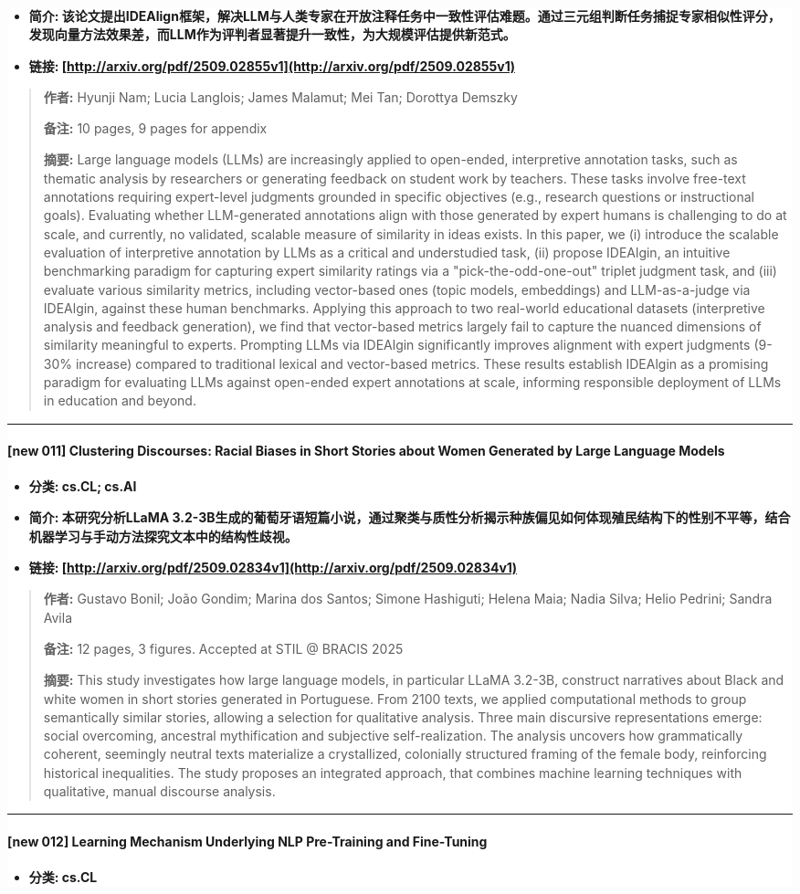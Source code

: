 - **简介: 该论文提出IDEAlign框架，解决LLM与人类专家在开放注释任务中一致性评估难题。通过三元组判断任务捕捉专家相似性评分，发现向量方法效果差，而LLM作为评判者显著提升一致性，为大规模评估提供新范式。**

- **链接: [http://arxiv.org/pdf/2509.02855v1](http://arxiv.org/pdf/2509.02855v1)**

> **作者:** Hyunji Nam; Lucia Langlois; James Malamut; Mei Tan; Dorottya Demszky
>
> **备注:** 10 pages, 9 pages for appendix
>
> **摘要:** Large language models (LLMs) are increasingly applied to open-ended, interpretive annotation tasks, such as thematic analysis by researchers or generating feedback on student work by teachers. These tasks involve free-text annotations requiring expert-level judgments grounded in specific objectives (e.g., research questions or instructional goals). Evaluating whether LLM-generated annotations align with those generated by expert humans is challenging to do at scale, and currently, no validated, scalable measure of similarity in ideas exists. In this paper, we (i) introduce the scalable evaluation of interpretive annotation by LLMs as a critical and understudied task, (ii) propose IDEAlgin, an intuitive benchmarking paradigm for capturing expert similarity ratings via a "pick-the-odd-one-out" triplet judgment task, and (iii) evaluate various similarity metrics, including vector-based ones (topic models, embeddings) and LLM-as-a-judge via IDEAlgin, against these human benchmarks. Applying this approach to two real-world educational datasets (interpretive analysis and feedback generation), we find that vector-based metrics largely fail to capture the nuanced dimensions of similarity meaningful to experts. Prompting LLMs via IDEAlgin significantly improves alignment with expert judgments (9-30% increase) compared to traditional lexical and vector-based metrics. These results establish IDEAlgin as a promising paradigm for evaluating LLMs against open-ended expert annotations at scale, informing responsible deployment of LLMs in education and beyond.
>
---
#### [new 011] Clustering Discourses: Racial Biases in Short Stories about Women Generated by Large Language Models
- **分类: cs.CL; cs.AI**

- **简介: 本研究分析LLaMA 3.2-3B生成的葡萄牙语短篇小说，通过聚类与质性分析揭示种族偏见如何体现殖民结构下的性别不平等，结合机器学习与手动方法探究文本中的结构性歧视。**

- **链接: [http://arxiv.org/pdf/2509.02834v1](http://arxiv.org/pdf/2509.02834v1)**

> **作者:** Gustavo Bonil; João Gondim; Marina dos Santos; Simone Hashiguti; Helena Maia; Nadia Silva; Helio Pedrini; Sandra Avila
>
> **备注:** 12 pages, 3 figures. Accepted at STIL @ BRACIS 2025
>
> **摘要:** This study investigates how large language models, in particular LLaMA 3.2-3B, construct narratives about Black and white women in short stories generated in Portuguese. From 2100 texts, we applied computational methods to group semantically similar stories, allowing a selection for qualitative analysis. Three main discursive representations emerge: social overcoming, ancestral mythification and subjective self-realization. The analysis uncovers how grammatically coherent, seemingly neutral texts materialize a crystallized, colonially structured framing of the female body, reinforcing historical inequalities. The study proposes an integrated approach, that combines machine learning techniques with qualitative, manual discourse analysis.
>
---
#### [new 012] Learning Mechanism Underlying NLP Pre-Training and Fine-Tuning
- **分类: cs.CL**

